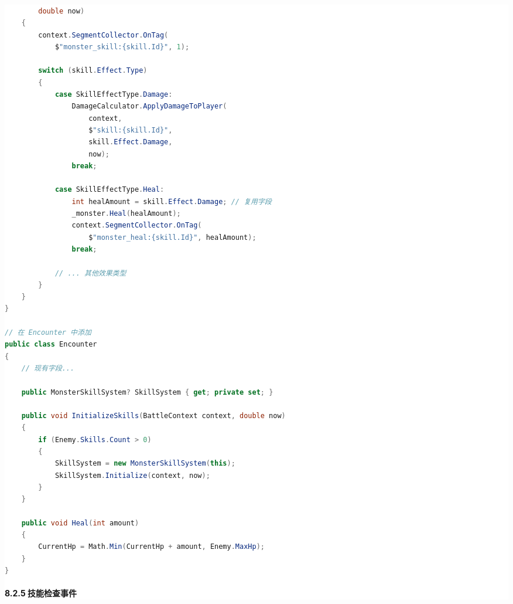 ```csharp
        double now)
    {
        context.SegmentCollector.OnTag(
            $"monster_skill:{skill.Id}", 1);
        
        switch (skill.Effect.Type)
        {
            case SkillEffectType.Damage:
                DamageCalculator.ApplyDamageToPlayer(
                    context,
                    $"skill:{skill.Id}",
                    skill.Effect.Damage,
                    now);
                break;
            
            case SkillEffectType.Heal:
                int healAmount = skill.Effect.Damage; // 复用字段
                _monster.Heal(healAmount);
                context.SegmentCollector.OnTag(
                    $"monster_heal:{skill.Id}", healAmount);
                break;
            
            // ... 其他效果类型
        }
    }
}

// 在 Encounter 中添加
public class Encounter
{
    // 现有字段...
    
    public MonsterSkillSystem? SkillSystem { get; private set; }
    
    public void InitializeSkills(BattleContext context, double now)
    {
        if (Enemy.Skills.Count > 0)
        {
            SkillSystem = new MonsterSkillSystem(this);
            SkillSystem.Initialize(context, now);
        }
    }
    
    public void Heal(int amount)
    {
        CurrentHp = Math.Min(CurrentHp + amount, Enemy.MaxHp);
    }
}
```

#### 8.2.5 技能检查事件

